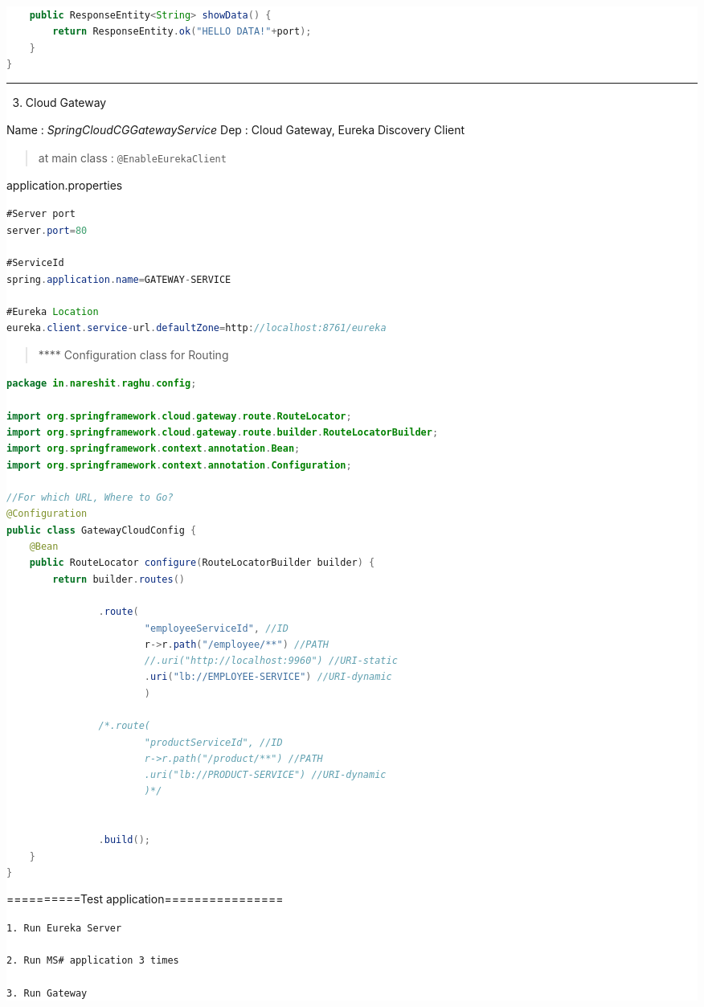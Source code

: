 ```java
	public ResponseEntity<String> showData() {
		return ResponseEntity.ok("HELLO DATA!"+port);
	}
}
```
--------------------
3. Cloud Gateway

Name : *SpringCloudCGGatewayService*
Dep  : Cloud Gateway, Eureka Discovery Client

> at main class : `@EnableEurekaClient`

application.properties
```java
#Server port
server.port=80

#ServiceId
spring.application.name=GATEWAY-SERVICE

#Eureka Location
eureka.client.service-url.defaultZone=http://localhost:8761/eureka
```

>**** Configuration class for Routing
```java
package in.nareshit.raghu.config;

import org.springframework.cloud.gateway.route.RouteLocator;
import org.springframework.cloud.gateway.route.builder.RouteLocatorBuilder;
import org.springframework.context.annotation.Bean;
import org.springframework.context.annotation.Configuration;

//For which URL, Where to Go?
@Configuration
public class GatewayCloudConfig {
	@Bean
	public RouteLocator configure(RouteLocatorBuilder builder) {
		return builder.routes()

				.route(
						"employeeServiceId", //ID
						r->r.path("/employee/**") //PATH
						//.uri("http://localhost:9960") //URI-static
						.uri("lb://EMPLOYEE-SERVICE") //URI-dynamic
						)

				/*.route(
						"productServiceId", //ID
						r->r.path("/product/**") //PATH
						.uri("lb://PRODUCT-SERVICE") //URI-dynamic
						)*/


				.build();
	}
}
```
==========Test application================
```
1. Run Eureka Server

2. Run MS# application 3 times

3. Run Gateway
```